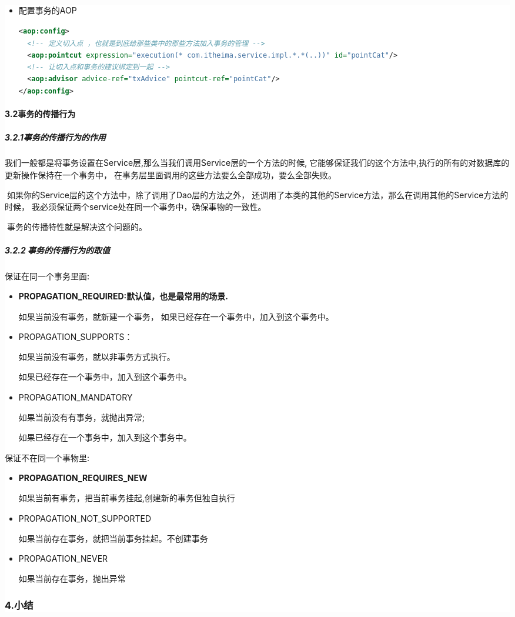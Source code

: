 + 配置事务的AOP

  ```xml
  <aop:config>
  	<!-- 定义切入点 ，也就是到底给那些类中的那些方法加入事务的管理 -->
  	<aop:pointcut expression="execution(* com.itheima.service.impl.*.*(..))" id="pointCat"/>
  	<!-- 让切入点和事务的建议绑定到一起 -->
  	<aop:advisor advice-ref="txAdvice" pointcut-ref="pointCat"/>
  </aop:config>
  ```


#### 3.2事务的传播行为

##### 3.2.1事务的传播行为的作用

​	我们一般都是将事务设置在Service层,那么当我们调用Service层的一个方法的时候, 它能够保证我们的这个方法中,执行的所有的对数据库的更新操作保持在一个事务中， 在事务层里面调用的这些方法要么全部成功，要么全部失败。

​	如果你的Service层的这个方法中，除了调用了Dao层的方法之外， 还调用了本类的其他的Service方法，那么在调用其他的Service方法的时候， 我必须保证两个service处在同一个事务中，确保事物的一致性。

​	 事务的传播特性就是解决这个问题的。

##### 3.2.2 事务的传播行为的取值

保证在同一个事务里面:

- **PROPAGATION_REQUIRED:默认值，也是最常用的场景.**

  如果当前没有事务，就新建一个事务，
  如果已经存在一个事务中，加入到这个事务中。

- PROPAGATION_SUPPORTS：

  如果当前没有事务，就以非事务方式执行。

  如果已经存在一个事务中，加入到这个事务中。

- PROPAGATION_MANDATORY

  如果当前没有有事务，就抛出异常; 

  如果已经存在一个事务中，加入到这个事务中。

保证不在同一个事物里:

- **PROPAGATION_REQUIRES_NEW**

  如果当前有事务，把当前事务挂起,创建新的事务但独自执行

- PROPAGATION_NOT_SUPPORTED

  如果当前存在事务，就把当前事务挂起。不创建事务

- PROPAGATION_NEVER

  如果当前存在事务，抛出异常

### 4.小结
